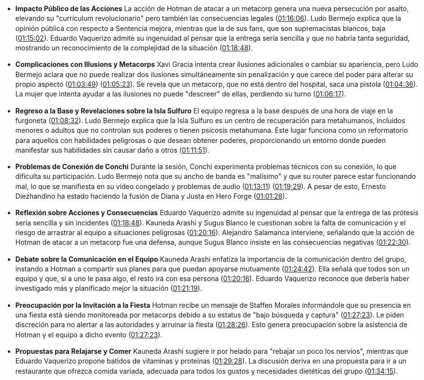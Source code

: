 * **Impacto Público de las Acciones** La acción de Hotman de atacar a un metacorp genera una nueva persecución por asalto, elevando su "currículum revolucionario" pero también las consecuencias legales ([01:16:06](?tab=t.6jp3fcl798n2#heading=h.fsxhjud48j2r)). Ludo Bermejo explica que la opinión pública con respecto a Sentencia mejora, mientras que la de sus fans, que son supremacistas blancos, baja ([01:15:02](?tab=t.6jp3fcl798n2#heading=h.4kxb6stcfxmm)). Eduardo Vaquerizo admite su ingenuidad al pensar que la entrega sería sencilla y que no habría tanta seguridad, mostrando un reconocimiento de la complejidad de la situación ([01:18:48](?tab=t.6jp3fcl798n2#heading=h.rvqiouf858qi)).

* **Complicaciones con Illusions y Metacorps** Xavi Gracia intenta crear ilusiones adicionales o cambiar su apariencia, pero Ludo Bermejo aclara que no puede realizar dos ilusiones simultáneamente sin penalización y que carece del poder para alterar su propio aspecto ([01:03:49](?tab=t.6jp3fcl798n2#heading=h.je3k29mhu9nk)) ([01:05:23](?tab=t.6jp3fcl798n2#heading=h.9o4kgffqawml)). Se revela que un metacorp, que no está dentro del hospital, saca una pistola ([01:04:36](?tab=t.6jp3fcl798n2#heading=h.h70rnfc3np8l)). La mujer que intenta ayudar a las ilusiones no puede "descreer" de ellas, perdiendo su turno ([01:06:17](?tab=t.6jp3fcl798n2#heading=h.gnghfne04ch)).

* **Regreso a la Base y Revelaciones sobre la Isla Sulfuro** El equipo regresa a la base después de una hora de viaje en la furgoneta ([01:08:32](?tab=t.6jp3fcl798n2#heading=h.gon01l3hkgoj)). Ludo Bermejo explica que la Isla Sulfuro es un centro de recuperación para metahumanos, incluidos menores o adultos que no controlan sus poderes o tienen psicosis metahumana. Este lugar funciona como un reformatorio para aquellos con habilidades peligrosas o que desean obtener poderes, proporcionando un entorno donde pueden manifestar sus habilidades sin causar daño a otros ([01:11:51](?tab=t.6jp3fcl798n2#heading=h.8j82la42yue8)).

* **Problemas de Conexión de Conchi** Durante la sesión, Conchi experimenta problemas técnicos con su conexión, lo que dificulta su participación. Ludo Bermejo nota que su ancho de banda es "malísimo" y que su router parece estar funcionando mal, lo que se manifiesta en su video congelado y problemas de audio ([01:13:11](?tab=t.6jp3fcl798n2#heading=h.e4z9717o4inx)) ([01:19:29](?tab=t.6jp3fcl798n2#heading=h.k2wxzbm9malm)). A pesar de esto, Ernesto Diezhandino ha estado haciendo la fusión de Diana y Justa en Hero Forge ([01:01:28](?tab=t.6jp3fcl798n2#heading=h.a0q5urwkilfi)).

* **Reflexión sobre Acciones y Consecuencias** Eduardo Vaquerizo admite su ingenuidad al pensar que la entrega de las prótesis sería sencilla y sin incidentes ([01:18:48](?tab=t.6jp3fcl798n2#heading=h.rvqiouf858qi)). Kauneda Arashi y Sugus Blanco le cuestionan sobre la falta de comunicación y el riesgo de arrastrar al equipo a situaciones peligrosas ([01:20:16](?tab=t.6jp3fcl798n2#heading=h.3c6scu6jckf2)). Alejandro Salamanca interviene, señalando que la acción de Hotman de atacar a un metacorp fue una defensa, aunque Sugus Blanco insiste en las consecuencias negativas ([01:22:30](?tab=t.6jp3fcl798n2#heading=h.rsexhsci6r36)).

* **Debate sobre la Comunicación en el Equipo** Kauneda Arashi enfatiza la importancia de la comunicación dentro del grupo, instando a Hotman a compartir sus planes para que puedan apoyarse mutuamente ([01:24:42](?tab=t.6jp3fcl798n2#heading=h.s2dniz5onlj)). Ella señala que todos son un equipo y que, si a uno le pasa algo, el resto irá con esa persona ([01:20:16](?tab=t.6jp3fcl798n2#heading=h.3c6scu6jckf2)). Eduardo Vaquerizo reconoce que debería haber investigado más y planificado mejor la situación ([01:21:19](?tab=t.6jp3fcl798n2#heading=h.91tj4emnze71)).

* **Preocupación por la Invitación a la Fiesta** Hotman recibe un mensaje de Staffen Morales informándole que su presencia en una fiesta está siendo monitoreada por metacorps debido a su estatus de "bajo búsqueda y captura" ([01:27:23](?tab=t.6jp3fcl798n2#heading=h.txp1cftl4peq)). Le piden discreción para no alertar a las autoridades y arruinar la fiesta ([01:28:26](?tab=t.6jp3fcl798n2#heading=h.gxux90n03oc4)). Esto genera preocupación sobre la asistencia de Hotman y el equipo a dicho evento ([01:27:23](?tab=t.6jp3fcl798n2#heading=h.txp1cftl4peq)).

* **Propuestas para Relajarse y Comer** Kauneda Arashi sugiere ir por helado para "rebajar un poco los nervios", mientras que Eduardo Vaquerizo propone batidos de vitaminas y proteínas ([01:29:28](?tab=t.6jp3fcl798n2#heading=h.45b7nb12xt1y)). La discusión deriva en una propuesta para ir a un restaurante que ofrezca comida variada, adecuada para todos los gustos y necesidades dietéticas del grupo ([01:34:15](?tab=t.6jp3fcl798n2#heading=h.77h52pxw1qgi)).
